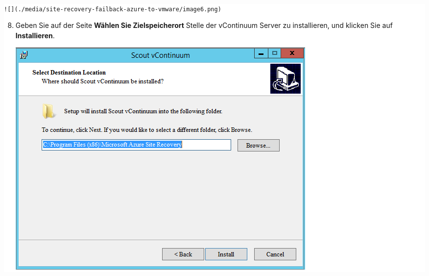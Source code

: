     ![](./media/site-recovery-failback-azure-to-vmware/image6.png)

8.  Geben Sie auf der Seite **Wählen Sie Zielspeicherort** Stelle der vContinuum Server zu installieren, und klicken Sie auf **Installieren**.

    ![](./media/site-recovery-failback-azure-to-vmware/image7.png)
